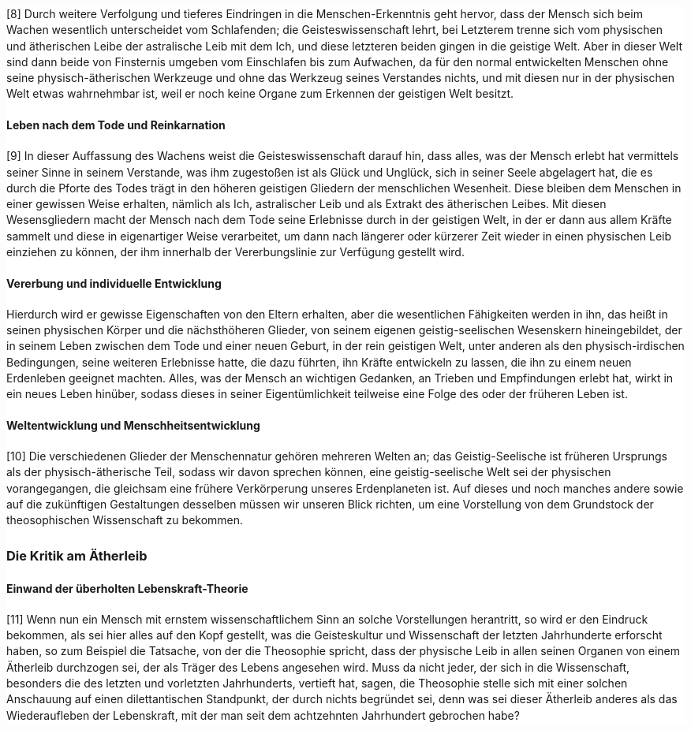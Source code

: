 [8] Durch weitere Verfolgung und tieferes Eindringen in die Menschen-Erkenntnis geht hervor, dass der Mensch sich beim Wachen wesentlich unterscheidet vom Schlafenden; die Geisteswissenschaft lehrt, bei Letzterem trenne sich vom physischen und ätherischen Leibe der astralische Leib mit dem Ich, und diese letzteren beiden gingen in die geistige Welt. Aber in dieser Welt sind dann beide von Finsternis umgeben vom Einschlafen bis zum Aufwachen, da für den normal entwickelten Menschen ohne seine physisch-ätherischen Werkzeuge und ohne das Werkzeug seines Verstandes nichts, und mit diesen nur in der physischen Welt etwas wahrnehmbar ist, weil er noch keine Organe zum Erkennen der geistigen Welt besitzt.

#### Leben nach dem Tode und Reinkarnation

[9] In dieser Auffassung des Wachens weist die Geisteswissenschaft darauf hin, dass alles, was der Mensch erlebt hat vermittels seiner Sinne in seinem Verstande, was ihm zugestoßen ist als Glück und Unglück, sich in seiner Seele abgelagert hat, die es durch die Pforte des Todes trägt in den höheren geistigen Gliedern der menschlichen Wesenheit. Diese bleiben dem Menschen in einer gewissen Weise erhalten, nämlich als Ich, astralischer Leib und als Extrakt des ätherischen Leibes. Mit diesen Wesensgliedern macht der Mensch nach dem Tode seine Erlebnisse durch in der geistigen Welt, in der er dann aus allem Kräfte sammelt und diese in eigenartiger Weise verarbeitet, um dann nach längerer oder kürzerer Zeit wieder in einen physischen Leib einziehen zu können, der ihm innerhalb der Vererbungslinie zur Verfügung gestellt wird.

#### Vererbung und individuelle Entwicklung

Hierdurch wird er gewisse Eigenschaften von den Eltern erhalten, aber die wesentlichen Fähigkeiten werden in ihn, das heißt in seinen physischen Körper und die nächsthöheren Glieder, von seinem eigenen geistig-seelischen Wesenskern hineingebildet, der in seinem Leben zwischen dem Tode und einer neuen Geburt, in der rein geistigen Welt, unter anderen als den physisch-irdischen Bedingungen, seine weiteren Erlebnisse hatte, die dazu führten, ihn Kräfte entwickeln zu lassen, die ihn zu einem neuen Erdenleben geeignet machten. Alles, was der Mensch an wichtigen Gedanken, an Trieben und Empfindungen erlebt hat, wirkt in ein neues Leben hinüber, sodass dieses in seiner Eigentümlichkeit teilweise eine Folge des oder der früheren Leben ist.

#### Weltentwicklung und Menschheitsentwicklung

[10] Die verschiedenen Glieder der Menschennatur gehören mehreren Welten an; das Geistig-Seelische ist früheren Ursprungs als der physisch-ätherische Teil, sodass wir davon sprechen können, eine geistig-seelische Welt sei der physischen vorangegangen, die gleichsam eine frühere Verkörperung unseres Erdenplaneten ist. Auf dieses und noch manches andere sowie auf die zukünftigen Gestaltungen desselben müssen wir unseren Blick richten, um eine Vorstellung von dem Grundstock der theosophischen Wissenschaft zu bekommen.

### Die Kritik am Ätherleib

#### Einwand der überholten Lebenskraft-Theorie

[11] Wenn nun ein Mensch mit ernstem wissenschaftlichem Sinn an solche Vorstellungen herantritt, so wird er den Eindruck bekommen, als sei hier alles auf den Kopf gestellt, was die Geisteskultur und Wissenschaft der letzten Jahrhunderte erforscht haben, so zum Beispiel die Tatsache, von der die Theosophie spricht, dass der physische Leib in allen seinen Organen von einem Ätherleib durchzogen sei, der als Träger des Lebens angesehen wird. Muss da nicht jeder, der sich in die Wissenschaft, besonders die des letzten und vorletzten Jahrhunderts, vertieft hat, sagen, die Theosophie stelle sich mit einer solchen Anschauung auf einen dilettantischen Standpunkt, der durch nichts begründet sei, denn was sei dieser Ätherleib anderes als das Wiederaufleben der Lebenskraft, mit der man seit dem achtzehnten Jahrhundert gebrochen habe?
